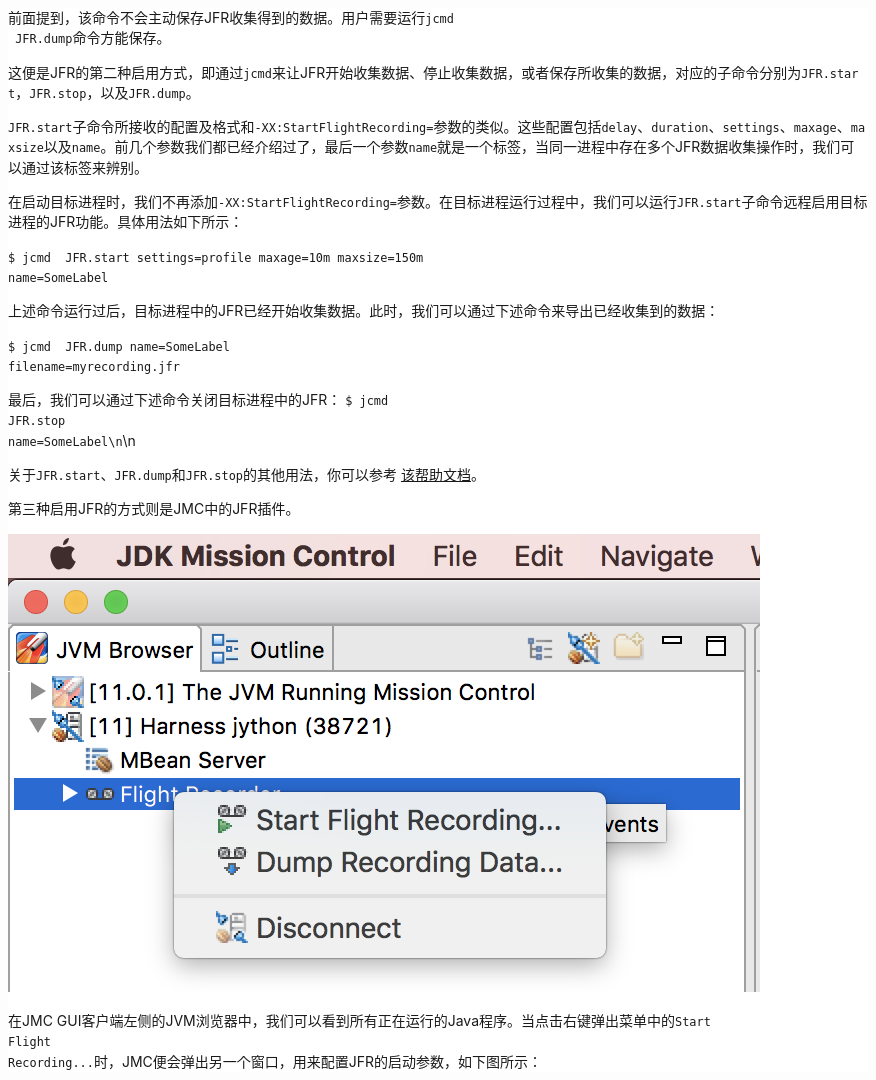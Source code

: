 前面提到，该命令不会主动保存JFR收集得到的数据。用户需要运行<code>jcmd <PID> JFR.dump</code>命令方能保存。

这便是JFR的第二种启用方式，即通过<code>jcmd</code>来让JFR开始收集数据、停止收集数据，或者保存所收集的数据，对应的子命令分别为<code>JFR.start</code>，<code>JFR.stop</code>，以及<code>JFR.dump</code>。

<code>JFR.start</code>子命令所接收的配置及格式和<code>-XX:StartFlightRecording=</code>参数的类似。这些配置包括<code>delay</code>、<code>duration</code>、<code>settings</code>、<code>maxage</code>、<code>maxsize</code>以及<code>name</code>。前几个参数我们都已经介绍过了，最后一个参数<code>name</code>就是一个标签，当同一进程中存在多个JFR数据收集操作时，我们可以通过该标签来辨别。

在启动目标进程时，我们不再添加<code>-XX:StartFlightRecording=</code>参数。在目标进程运行过程中，我们可以运行<code>JFR.start</code>子命令远程启用目标进程的JFR功能。具体用法如下所示：

<code>$ jcmd <PID> JFR.start settings=profile maxage=10m maxsize=150m name=SomeLabel</code>

上述命令运行过后，目标进程中的JFR已经开始收集数据。此时，我们可以通过下述命令来导出已经收集到的数据：

<code>$ jcmd <PID> JFR.dump name=SomeLabel filename=myrecording.jfr</code>

最后，我们可以通过下述命令关闭目标进程中的JFR：
<code>$ jcmd <PID> JFR.stop name=SomeLabel\n</code></pre>\n<p>关于<code>JFR.start</code>、<code>JFR.dump</code>和<code>JFR.stop</code>的其他用法，你可以参考 [该帮助文档](https://docs.oracle.com/javacomponents/jmc-5-5/jfr-runtime-guide/comline.htm#JFRRT185)。

第三种启用JFR的方式则是JMC中的JFR插件。

![](./pic/jvm-oracle-31-07.png)


在JMC GUI客户端左侧的JVM浏览器中，我们可以看到所有正在运行的Java程序。当点击右键弹出菜单中的<code>Start Flight Recording...</code>时，JMC便会弹出另一个窗口，用来配置JFR的启动参数，如下图所示：
